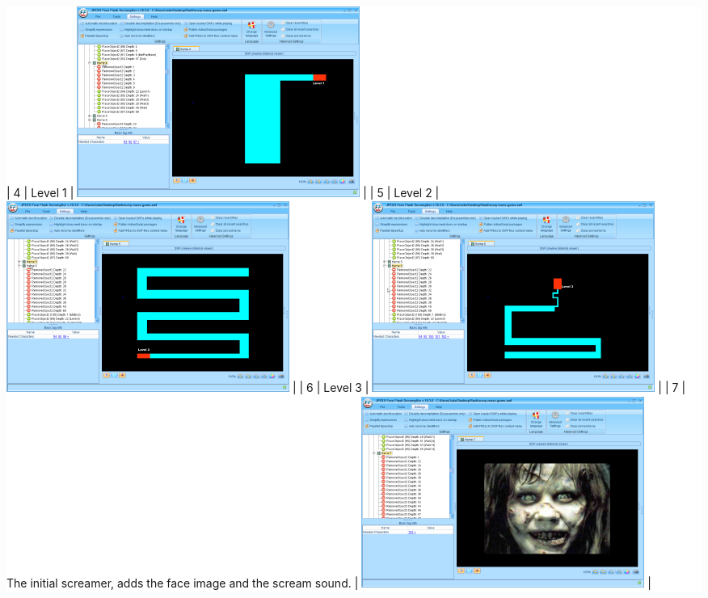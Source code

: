| 4 | Level 1 | [![the maze game frame 4](/assets/images/2023/maze-frame-4-thumbnail.png)](/assets/images/2023/maze-frame-4.png) |
| 5 | Level 2 | [![the maze game frame 5](/assets/images/2023/maze-frame-5-thumbnail.png)](/assets/images/2023/maze-frame-5.png) |
| 6 | Level 3 | [![the maze game frame 6](/assets/images/2023/maze-frame-6-thumbnail.png)](/assets/images/2023/maze-frame-6.png) |
| 7 | The initial screamer, adds the face image and the scream sound. | [![the maze game frame 7](/assets/images/2023/maze-frame-7-thumbnail.png)](/assets/images/2023/maze-frame-7.png) |